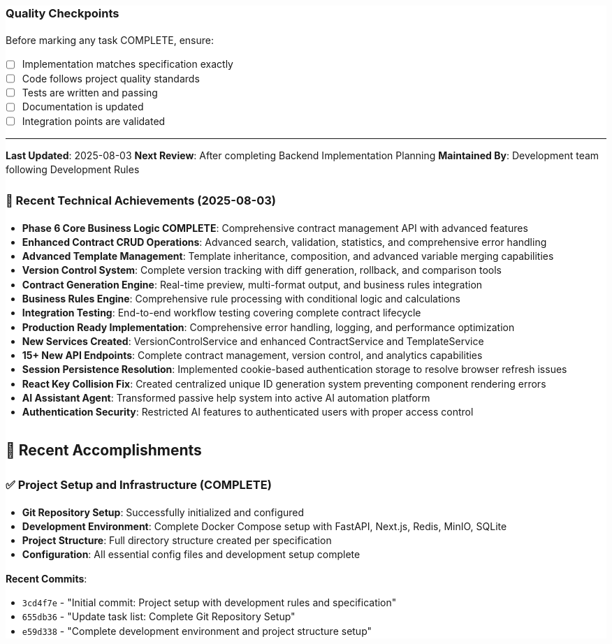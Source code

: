 ### Quality Checkpoints
Before marking any task COMPLETE, ensure:
- [ ] Implementation matches specification exactly
- [ ] Code follows project quality standards
- [ ] Tests are written and passing
- [ ] Documentation is updated
- [ ] Integration points are validated

---

**Last Updated**: 2025-08-03
**Next Review**: After completing Backend Implementation Planning
**Maintained By**: Development team following Development Rules

### 🔧 Recent Technical Achievements (2025-08-03)
- **Phase 6 Core Business Logic COMPLETE**: Comprehensive contract management API with advanced features
- **Enhanced Contract CRUD Operations**: Advanced search, validation, statistics, and comprehensive error handling
- **Advanced Template Management**: Template inheritance, composition, and advanced variable merging capabilities
- **Version Control System**: Complete version tracking with diff generation, rollback, and comparison tools
- **Contract Generation Engine**: Real-time preview, multi-format output, and business rules integration
- **Business Rules Engine**: Comprehensive rule processing with conditional logic and calculations
- **Integration Testing**: End-to-end workflow testing covering complete contract lifecycle
- **Production Ready Implementation**: Comprehensive error handling, logging, and performance optimization
- **New Services Created**: VersionControlService and enhanced ContractService and TemplateService
- **15+ New API Endpoints**: Complete contract management, version control, and analytics capabilities
- **Session Persistence Resolution**: Implemented cookie-based authentication storage to resolve browser refresh issues
- **React Key Collision Fix**: Created centralized unique ID generation system preventing component rendering errors
- **AI Assistant Agent**: Transformed passive help system into active AI automation platform
- **Authentication Security**: Restricted AI features to authenticated users with proper access control

## 🎉 Recent Accomplishments

### ✅ Project Setup and Infrastructure (COMPLETE)
- **Git Repository Setup**: Successfully initialized and configured
- **Development Environment**: Complete Docker Compose setup with FastAPI, Next.js, Redis, MinIO, SQLite
- **Project Structure**: Full directory structure created per specification
- **Configuration**: All essential config files and development setup complete

**Recent Commits**:
- `3cd4f7e` - "Initial commit: Project setup with development rules and specification"
- `655db36` - "Update task list: Complete Git Repository Setup"
- `e59d338` - "Complete development environment and project structure setup"
